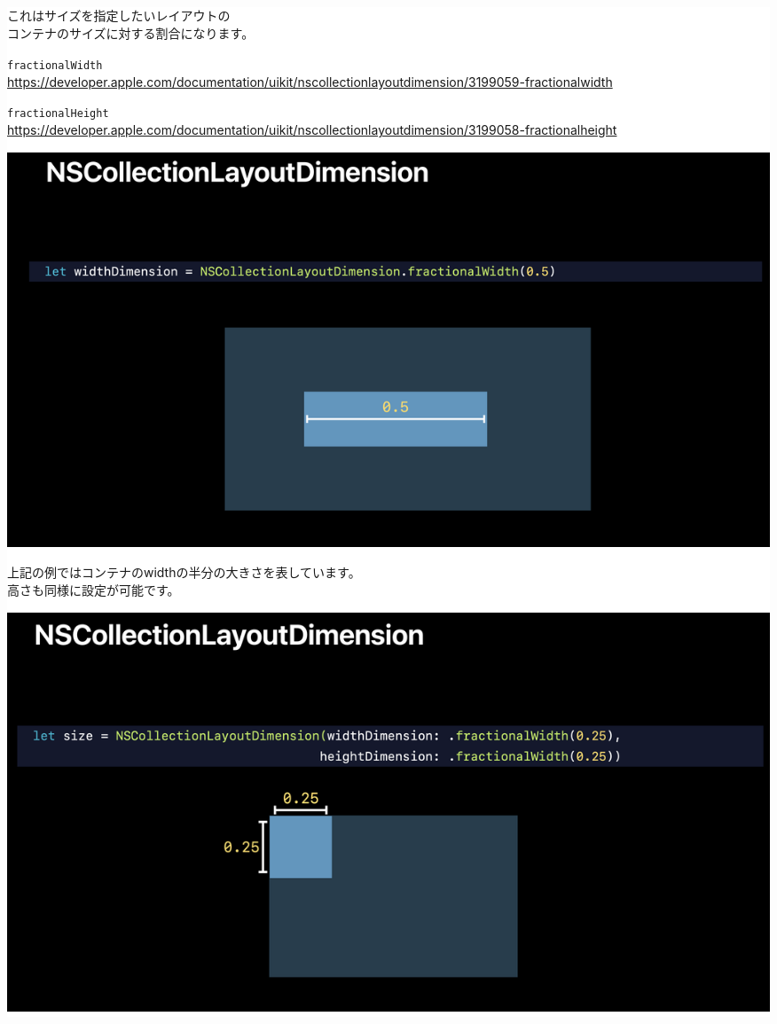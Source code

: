 これはサイズを指定したいレイアウトの  
コンテナのサイズに対する割合になります。  
  
`fractionalWidth`  
https://developer.apple.com/documentation/uikit/nscollectionlayoutdimension/3199059-fractionalwidth  
  
`fractionalHeight`  
https://developer.apple.com/documentation/uikit/nscollectionlayoutdimension/3199058-fractionalheight  
  
<img width="1501" alt="スクリーンショット 2019-06-15 18.11.12.png" src="/image/defd6292-0d5d-d479-07d1-39812a1b85e3.png">  
  
上記の例ではコンテナのwidthの半分の大きさを表しています。  
高さも同様に設定が可能です。  
  
<img width="1474" alt="スクリーンショット 2019-06-15 18.16.42.png" src="/image/af1b5717-54c5-6c92-83c3-6f885cf2fa8a.png">  
  